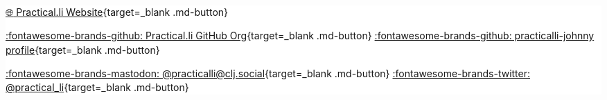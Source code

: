 [:globe_with_meridians: Practical.li Website](https://practical.li){target=_blank .md-button} 

[:fontawesome-brands-github: Practical.li GitHub Org](https://github.com/practicalli){target=_blank .md-button} 
[:fontawesome-brands-github: practicalli-johnny profile](https://github.com/practicalli-johnny){target=_blank .md-button}

[:fontawesome-brands-mastodon: @practicalli@clj.social](https://clj.social/@practicalli){target=_blank .md-button}
[:fontawesome-brands-twitter: @practical_li](https://twitter.com/practcial_li){target=_blank .md-button}

